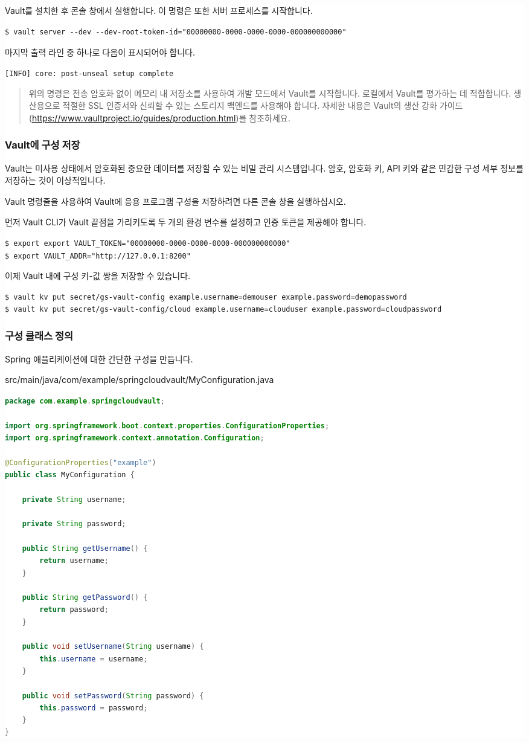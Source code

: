 Vault를 설치한 후 콘솔 창에서 실행합니다. 이 명령은 또한 서버 프로세스를 시작합니다.

```shell
$ vault server --dev --dev-root-token-id="00000000-0000-0000-0000-000000000000"
```
마지막 출력 라인 중 하나로 다음이 표시되어야 합니다.
```shell
[INFO] core: post-unseal setup complete
```

> 위의 명령은 전송 암호화 없이 메모리 내 저장소를 사용하여 개발 모드에서 Vault를 시작합니다. 로컬에서 Vault를 평가하는 데 적합합니다. 생산용으로 적절한 SSL 인증서와 신뢰할 수 있는 스토리지 백엔드를 사용해야 합니다. 자세한 내용은 Vault의 생산 강화 가이드(https://www.vaultproject.io/guides/production.html)를 참조하세요.

### Vault에 구성 저장
Vault는 미사용 상태에서 암호화된 중요한 데이터를 저장할 수 있는 비밀 관리 시스템입니다. 암호, 암호화 키, API 키와 같은 민감한 구성 세부 정보를 저장하는 것이 이상적입니다.

Vault 명령줄을 사용하여 Vault에 응용 프로그램 구성을 저장하려면 다른 콘솔 창을 실행하십시오.

먼저 Vault CLI가 Vault 끝점을 가리키도록 두 개의 환경 변수를 설정하고 인증 토큰을 제공해야 합니다.

```shell
$ export export VAULT_TOKEN="00000000-0000-0000-0000-000000000000" 
$ export VAULT_ADDR="http://127.0.0.1:8200"
```
이제 Vault 내에 구성 키-값 쌍을 저장할 수 있습니다.
```shell
$ vault kv put secret/gs-vault-config example.username=demouser example.password=demopassword 
$ vault kv put secret/gs-vault-config/cloud example.username=clouduser example.password=cloudpassword
```

### 구성 클래스 정의
Spring 애플리케이션에 대한 간단한 구성을 만듭니다.

src/main/java/com/example/springcloudvault/MyConfiguration.java
```java
package com.example.springcloudvault;

import org.springframework.boot.context.properties.ConfigurationProperties;
import org.springframework.context.annotation.Configuration;

@ConfigurationProperties("example")
public class MyConfiguration {

    private String username;

    private String password;

    public String getUsername() {
        return username;
    }

    public String getPassword() {
        return password;
    }

    public void setUsername(String username) {
        this.username = username;
    }

    public void setPassword(String password) {
        this.password = password;
    }
}
```